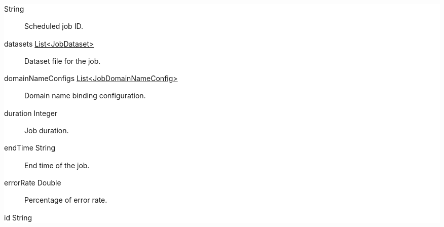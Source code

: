 </span>
        <span class="property-indicator"></span>
        <span class="property-type">String</span>
    </dt>
    <dd><p>Scheduled job ID.</p>
</dd><dt class="property-"
            title="">
        <span id="datasets_java">
<a data-swiftype-name="resource-property" data-swiftype-type="text" href="#datasets_java" style="color: inherit; text-decoration: inherit;">datasets</a>
</span>
        <span class="property-indicator"></span>
        <span class="property-type"><a href="#jobdataset">List&lt;Job<wbr>Dataset&gt;</a></span>
    </dt>
    <dd><p>Dataset file for the job.</p>
</dd><dt class="property-"
            title="">
        <span id="domainnameconfigs_java">
<a data-swiftype-name="resource-property" data-swiftype-type="text" href="#domainnameconfigs_java" style="color: inherit; text-decoration: inherit;">domain<wbr>Name<wbr>Configs</a>
</span>
        <span class="property-indicator"></span>
        <span class="property-type"><a href="#jobdomainnameconfig">List&lt;Job<wbr>Domain<wbr>Name<wbr>Config&gt;</a></span>
    </dt>
    <dd><p>Domain name binding configuration.</p>
</dd><dt class="property-"
            title="">
        <span id="duration_java">
<a data-swiftype-name="resource-property" data-swiftype-type="text" href="#duration_java" style="color: inherit; text-decoration: inherit;">duration</a>
</span>
        <span class="property-indicator"></span>
        <span class="property-type">Integer</span>
    </dt>
    <dd><p>Job duration.</p>
</dd><dt class="property-"
            title="">
        <span id="endtime_java">
<a data-swiftype-name="resource-property" data-swiftype-type="text" href="#endtime_java" style="color: inherit; text-decoration: inherit;">end<wbr>Time</a>
</span>
        <span class="property-indicator"></span>
        <span class="property-type">String</span>
    </dt>
    <dd><p>End time of the job.</p>
</dd><dt class="property-"
            title="">
        <span id="errorrate_java">
<a data-swiftype-name="resource-property" data-swiftype-type="text" href="#errorrate_java" style="color: inherit; text-decoration: inherit;">error<wbr>Rate</a>
</span>
        <span class="property-indicator"></span>
        <span class="property-type">Double</span>
    </dt>
    <dd><p>Percentage of error rate.</p>
</dd><dt class="property-"
            title="">
        <span id="id_java">
<a data-swiftype-name="resource-property" data-swiftype-type="text" href="#id_java" style="color: inherit; text-decoration: inherit;">id</a>
</span>
        <span class="property-indicator"></span>
        <span class="property-type">String</span>